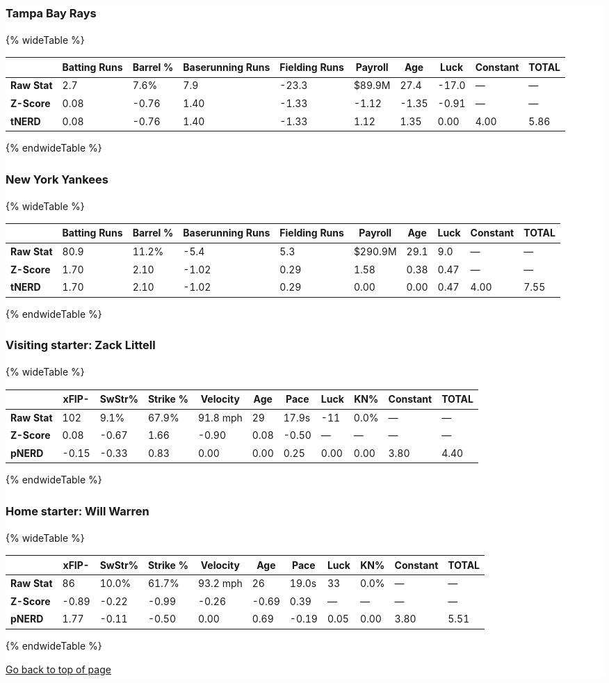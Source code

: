 ### Tampa Bay Rays

{% wideTable %}

|              | Batting Runs | Barrel % | Baserunning Runs | Fielding Runs | Payroll | Age   | Luck | Constant | TOTAL |
| ------------ | ------------ | -------- | ----------- | -------- | ------- | ----- | ---- | -------- | ----- |
| **Raw Stat** | 2.7 | 7.6% | 7.9 | -23.3 | $89.9M | 27.4 | -17.0 | — | — |
| **Z-Score** | 0.08 | -0.76 | 1.40 | -1.33 | -1.12 | -1.35 | -0.91 | — | — |
| **tNERD** | 0.08 | -0.76 | 1.40 | -1.33 | 1.12 | 1.35 | 0.00 | 4.00 | 5.86 |
{% endwideTable %}

### New York Yankees

{% wideTable %}

|              | Batting Runs | Barrel % | Baserunning Runs | Fielding Runs | Payroll | Age   | Luck | Constant | TOTAL |
| ------------ | ------------ | -------- | ----------- | -------- | ------- | ----- | ---- | -------- | ----- |
| **Raw Stat** | 80.9 | 11.2% | -5.4 | 5.3 | $290.9M | 29.1 | 9.0 | — | — |
| **Z-Score** | 1.70 | 2.10 | -1.02 | 0.29 | 1.58 | 0.38 | 0.47 | — | — |
| **tNERD** | 1.70 | 2.10 | -1.02 | 0.29 | 0.00 | 0.00 | 0.47 | 4.00 | 7.55 |
{% endwideTable %}

### Visiting starter: Zack Littell

{% wideTable %}

|              | xFIP- | SwStr% | Strike % | Velocity | Age   | Pace  | Luck | KN%  | Constant | TOTAL |
| ------------ | ----- | ------ | -------- | -------- | ----- | ----- | ---- | ---- | -------- | ----- |
| **Raw Stat** | 102 | 9.1% | 67.9% | 91.8 mph | 29 | 17.9s | -11 | 0.0% | — | — |
| **Z-Score** | 0.08 | -0.67 | 1.66 | -0.90 | 0.08 | -0.50 | — | — | — | — |
| **pNERD** | -0.15 | -0.33 | 0.83 | 0.00 | 0.00 | 0.25 | 0.00 | 0.00 | 3.80 | 4.40 |
{% endwideTable %}

### Home starter: Will Warren

{% wideTable %}

|              | xFIP- | SwStr% | Strike % | Velocity | Age   | Pace  | Luck | KN%  | Constant | TOTAL |
| ------------ | ----- | ------ | -------- | -------- | ----- | ----- | ---- | ---- | -------- | ----- |
| **Raw Stat** | 86 | 10.0% | 61.7% | 93.2 mph | 26 | 19.0s | 33 | 0.0% | — | — |
| **Z-Score** | -0.89 | -0.22 | -0.99 | -0.26 | -0.69 | 0.39 | — | — | — | — |
| **pNERD** | 1.77 | -0.11 | -0.50 | 0.00 | 0.69 | -0.19 | 0.05 | 0.00 | 3.80 | 5.51 |
{% endwideTable %}


[Go back to top of page](#)
